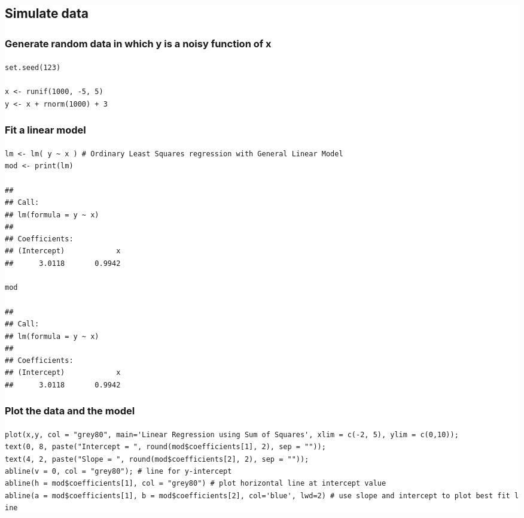## Simulate data

### Generate random data in which y is a noisy function of x

    set.seed(123)

    x <- runif(1000, -5, 5)
    y <- x + rnorm(1000) + 3

### Fit a linear model

    lm <- lm( y ~ x ) # Ordinary Least Squares regression with General Linear Model 
    mod <- print(lm)

    ## 
    ## Call:
    ## lm(formula = y ~ x)
    ## 
    ## Coefficients:
    ## (Intercept)            x  
    ##      3.0118       0.9942

    mod

    ## 
    ## Call:
    ## lm(formula = y ~ x)
    ## 
    ## Coefficients:
    ## (Intercept)            x  
    ##      3.0118       0.9942

### Plot the data and the model

    plot(x,y, col = "grey80", main='Linear Regression using Sum of Squares', xlim = c(-2, 5), ylim = c(0,10)); 
    text(0, 8, paste("Intercept = ", round(mod$coefficients[1], 2), sep = ""));
    text(4, 2, paste("Slope = ", round(mod$coefficients[2], 2), sep = ""));
    abline(v = 0, col = "grey80"); # line for y-intercept
    abline(h = mod$coefficients[1], col = "grey80") # plot horizontal line at intercept value
    abline(a = mod$coefficients[1], b = mod$coefficients[2], col='blue', lwd=2) # use slope and intercept to plot best fit line
